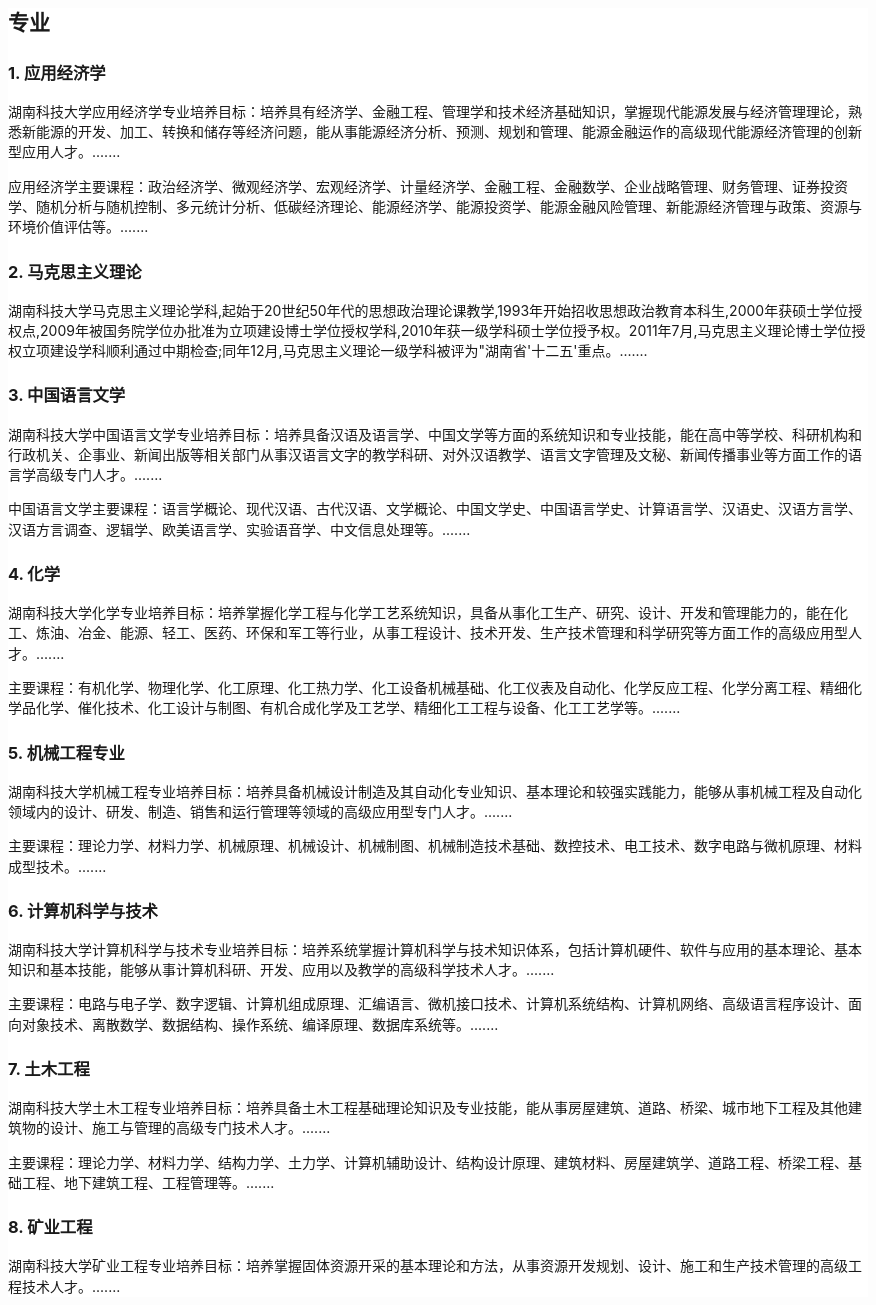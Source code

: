 ## 专业

### 1. 应用经济学

湖南科技大学应用经济学专业培养目标：培养具有经济学、金融工程、管理学和技术经济基础知识，掌握现代能源发展与经济管理理论，熟悉新能源的开发、加工、转换和储存等经济问题，能从事能源经济分析、预测、规划和管理、能源金融运作的高级现代能源经济管理的创新型应用人才。.......

应用经济学主要课程：政治经济学、微观经济学、宏观经济学、计量经济学、金融工程、金融数学、企业战略管理、财务管理、证券投资学、随机分析与随机控制、多元统计分析、低碳经济理论、能源经济学、能源投资学、能源金融风险管理、新能源经济管理与政策、资源与环境价值评估等。.......

### 2. 马克思主义理论

湖南科技大学马克思主义理论学科,起始于20世纪50年代的思想政治理论课教学,1993年开始招收思想政治教育本科生,2000年获硕士学位授权点,2009年被国务院学位办批准为立项建设博士学位授权学科,2010年获一级学科硕士学位授予权。2011年7月,马克思主义理论博士学位授权立项建设学科顺利通过中期检查;同年12月,马克思主义理论一级学科被评为"湖南省'十二五'重点。.......

### 3. 中国语言文学

湖南科技大学中国语言文学专业培养目标：培养具备汉语及语言学、中国文学等方面的系统知识和专业技能，能在高中等学校、科研机构和行政机关、企事业、新闻出版等相关部门从事汉语言文字的教学科研、对外汉语教学、语言文字管理及文秘、新闻传播事业等方面工作的语言学高级专门人才。.......

 中国语言文学主要课程：语言学概论、现代汉语、古代汉语、文学概论、中国文学史、中国语言学史、计算语言学、汉语史、汉语方言学、汉语方言调查、逻辑学、欧美语言学、实验语音学、中文信息处理等。.......

### 4. 化学

湖南科技大学化学专业培养目标：培养掌握化学工程与化学工艺系统知识，具备从事化工生产、研究、设计、开发和管理能力的，能在化工、炼油、冶金、能源、轻工、医药、环保和军工等行业，从事工程设计、技术开发、生产技术管理和科学研究等方面工作的高级应用型人才。.......

主要课程：有机化学、物理化学、化工原理、化工热力学、化工设备机械基础、化工仪表及自动化、化学反应工程、化学分离工程、精细化学品化学、催化技术、化工设计与制图、有机合成化学及工艺学、精细化工工程与设备、化工工艺学等。.......

###  5. 机械工程专业

湖南科技大学机械工程专业培养目标：培养具备机械设计制造及其自动化专业知识、基本理论和较强实践能力，能够从事机械工程及自动化领域内的设计、研发、制造、销售和运行管理等领域的高级应用型专门人才。.......

主要课程：理论力学、材料力学、机械原理、机械设计、机械制图、机械制造技术基础、数控技术、电工技术、数字电路与微机原理、材料成型技术。.......

### 6. 计算机科学与技术

湖南科技大学计算机科学与技术专业培养目标：培养系统掌握计算机科学与技术知识体系，包括计算机硬件、软件与应用的基本理论、基本知识和基本技能，能够从事计算机科研、开发、应用以及教学的高级科学技术人才。.......

主要课程：电路与电子学、数字逻辑、计算机组成原理、汇编语言、微机接口技术、计算机系统结构、计算机网络、高级语言程序设计、面向对象技术、离散数学、数据结构、操作系统、编译原理、数据库系统等。.......

### 7. 土木工程

湖南科技大学土木工程专业培养目标：培养具备土木工程基础理论知识及专业技能，能从事房屋建筑、道路、桥梁、城市地下工程及其他建筑物的设计、施工与管理的高级专门技术人才。.......

主要课程：理论力学、材料力学、结构力学、土力学、计算机辅助设计、结构设计原理、建筑材料、房屋建筑学、道路工程、桥梁工程、基础工程、地下建筑工程、工程管理等。.......

### 8. 矿业工程

湖南科技大学矿业工程专业培养目标：培养掌握固体资源开采的基本理论和方法，从事资源开发规划、设计、施工和生产技术管理的高级工程技术人才。.......
